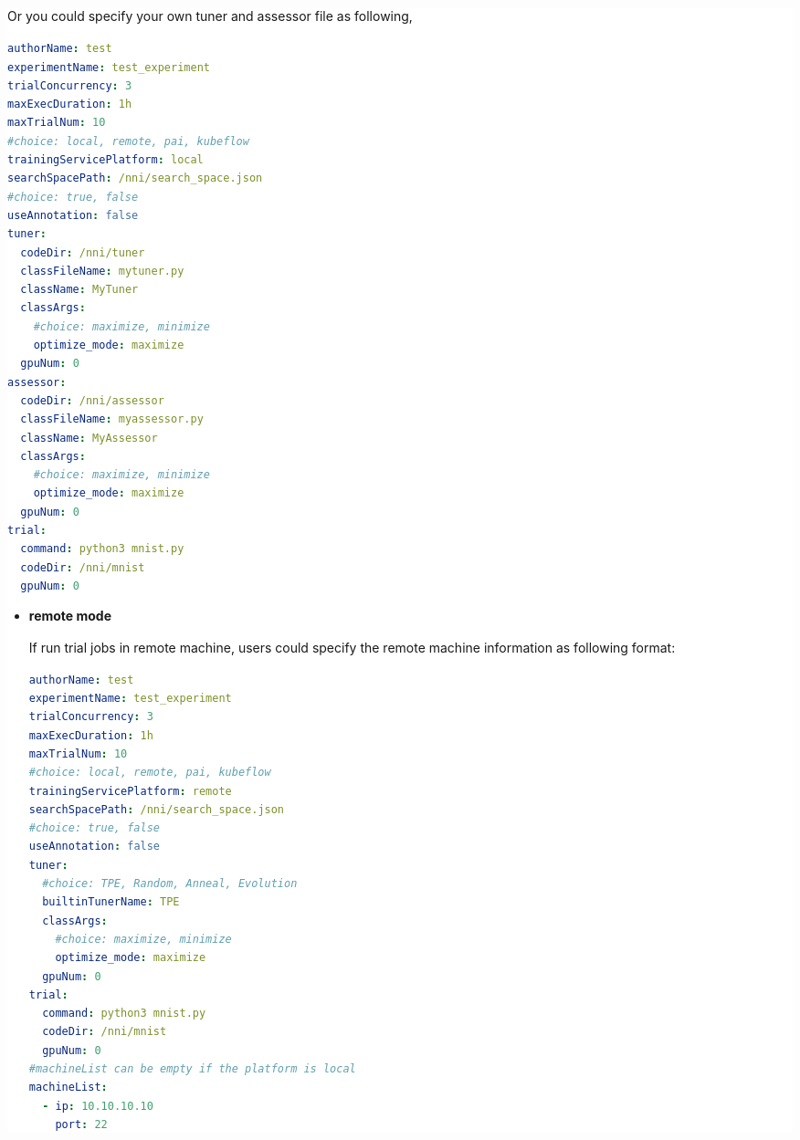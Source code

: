   Or you could specify your own tuner and assessor file as following,

  ```yaml
  authorName: test
  experimentName: test_experiment
  trialConcurrency: 3
  maxExecDuration: 1h
  maxTrialNum: 10
  #choice: local, remote, pai, kubeflow
  trainingServicePlatform: local
  searchSpacePath: /nni/search_space.json
  #choice: true, false
  useAnnotation: false
  tuner:
    codeDir: /nni/tuner
    classFileName: mytuner.py
    className: MyTuner
    classArgs:
      #choice: maximize, minimize
      optimize_mode: maximize
    gpuNum: 0
  assessor:
    codeDir: /nni/assessor
    classFileName: myassessor.py
    className: MyAssessor
    classArgs:
      #choice: maximize, minimize
      optimize_mode: maximize
    gpuNum: 0
  trial:
    command: python3 mnist.py
    codeDir: /nni/mnist
    gpuNum: 0
  ```

* __remote mode__

  If run trial jobs in remote machine, users could specify the remote machine information as following format:

  ```yaml
  authorName: test
  experimentName: test_experiment
  trialConcurrency: 3
  maxExecDuration: 1h
  maxTrialNum: 10
  #choice: local, remote, pai, kubeflow
  trainingServicePlatform: remote
  searchSpacePath: /nni/search_space.json
  #choice: true, false
  useAnnotation: false
  tuner:
    #choice: TPE, Random, Anneal, Evolution
    builtinTunerName: TPE
    classArgs:
      #choice: maximize, minimize
      optimize_mode: maximize
    gpuNum: 0
  trial:
    command: python3 mnist.py
    codeDir: /nni/mnist
    gpuNum: 0
  #machineList can be empty if the platform is local
  machineList:
    - ip: 10.10.10.10
      port: 22
  ```